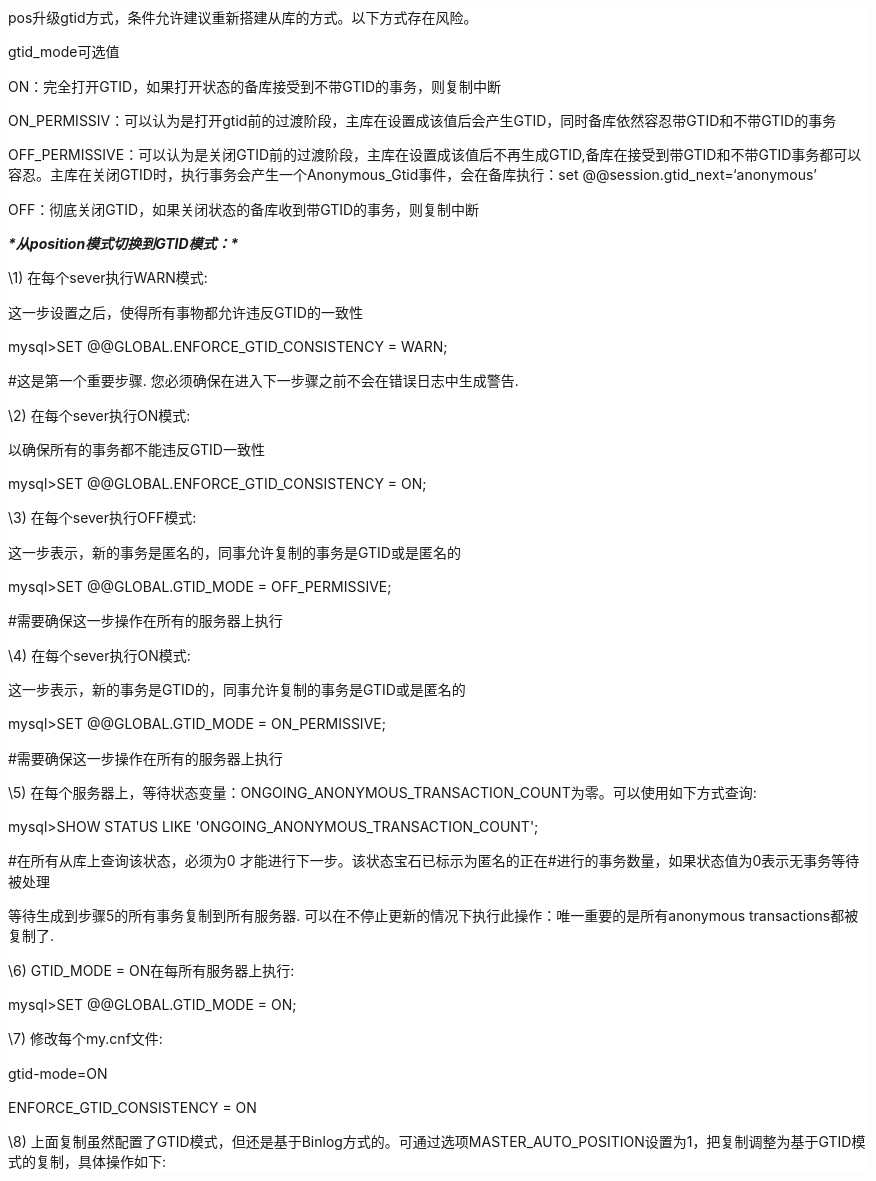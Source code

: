 pos升级gtid方式，条件允许建议重新搭建从库的方式。以下方式存在风险。

gtid_mode可选值

ON：完全打开GTID，如果打开状态的备库接受到不带GTID的事务，则复制中断

ON_PERMISSIV：可以认为是打开gtid前的过渡阶段，主库在设置成该值后会产生GTID，同时备库依然容忍带GTID和不带GTID的事务

OFF_PERMISSIVE：可以认为是关闭GTID前的过渡阶段，主库在设置成该值后不再生成GTID,备库在接受到带GTID和不带GTID事务都可以容忍。主库在关闭GTID时，执行事务会产生一个Anonymous_Gtid事件，会在备库执行：set @@session.gtid_next=‘anonymous’

OFF：彻底关闭GTID，如果关闭状态的备库收到带GTID的事务，则复制中断

 

***\*从position模式切换到GTID模式：\****

\1) 在每个sever执行WARN模式:

这一步设置之后，使得所有事物都允许违反GTID的一致性

mysql>SET @@GLOBAL.ENFORCE_GTID_CONSISTENCY = WARN;

\#这是第一个重要步骤. 您必须确保在进入下一步骤之前不会在错误日志中生成警告.

\2) 在每个sever执行ON模式:

以确保所有的事务都不能违反GTID一致性

mysql>SET @@GLOBAL.ENFORCE_GTID_CONSISTENCY = ON;

\3) 在每个sever执行OFF模式:

这一步表示，新的事务是匿名的，同事允许复制的事务是GTID或是匿名的

mysql>SET @@GLOBAL.GTID_MODE = OFF_PERMISSIVE;

\#需要确保这一步操作在所有的服务器上执行

\4) 在每个sever执行ON模式:

这一步表示，新的事务是GTID的，同事允许复制的事务是GTID或是匿名的

mysql>SET @@GLOBAL.GTID_MODE = ON_PERMISSIVE;

\#需要确保这一步操作在所有的服务器上执行

\5) 在每个服务器上，等待状态变量：ONGOING_ANONYMOUS_TRANSACTION_COUNT为零。可以使用如下方式查询:

mysql>SHOW STATUS LIKE 'ONGOING_ANONYMOUS_TRANSACTION_COUNT';

\#在所有从库上查询该状态，必须为0 才能进行下一步。该状态宝石已标示为匿名的正在#进行的事务数量，如果状态值为0表示无事务等待被处理

等待生成到步骤5的所有事务复制到所有服务器. 可以在不停止更新的情况下执行此操作：唯一重要的是所有anonymous transactions都被复制了.

\6)  GTID_MODE = ON在每所有服务器上执行:

mysql>SET @@GLOBAL.GTID_MODE = ON;

\7) 修改每个my.cnf文件:

gtid-mode=ON

ENFORCE_GTID_CONSISTENCY = ON

\8) 上面复制虽然配置了GTID模式，但还是基于Binlog方式的。可通过选项MASTER_AUTO_POSITION设置为1，把复制调整为基于GTID模式的复制，具体操作如下:
